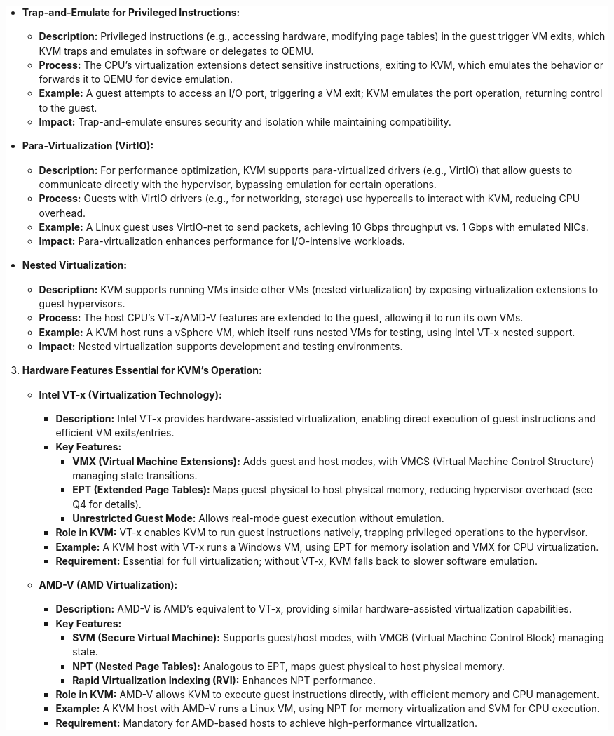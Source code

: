    - **Trap-and-Emulate for Privileged Instructions:**
     - **Description:** Privileged instructions (e.g., accessing hardware, modifying page tables) in the guest trigger VM exits, which KVM traps and emulates in software or delegates to QEMU.
     - **Process:** The CPU’s virtualization extensions detect sensitive instructions, exiting to KVM, which emulates the behavior or forwards it to QEMU for device emulation.
     - **Example:** A guest attempts to access an I/O port, triggering a VM exit; KVM emulates the port operation, returning control to the guest.
     - **Impact:** Trap-and-emulate ensures security and isolation while maintaining compatibility.

   - **Para-Virtualization (VirtIO):**
     - **Description:** For performance optimization, KVM supports para-virtualized drivers (e.g., VirtIO) that allow guests to communicate directly with the hypervisor, bypassing emulation for certain operations.
     - **Process:** Guests with VirtIO drivers (e.g., for networking, storage) use hypercalls to interact with KVM, reducing CPU overhead.
     - **Example:** A Linux guest uses VirtIO-net to send packets, achieving 10 Gbps throughput vs. 1 Gbps with emulated NICs.
     - **Impact:** Para-virtualization enhances performance for I/O-intensive workloads.

   - **Nested Virtualization:**
     - **Description:** KVM supports running VMs inside other VMs (nested virtualization) by exposing virtualization extensions to guest hypervisors.
     - **Process:** The host CPU’s VT-x/AMD-V features are extended to the guest, allowing it to run its own VMs.
     - **Example:** A KVM host runs a vSphere VM, which itself runs nested VMs for testing, using Intel VT-x nested support.
     - **Impact:** Nested virtualization supports development and testing environments.

3. **Hardware Features Essential for KVM’s Operation:**

   - **Intel VT-x (Virtualization Technology):**
     - **Description:** Intel VT-x provides hardware-assisted virtualization, enabling direct execution of guest instructions and efficient VM exits/entries.
     - **Key Features:**
       - **VMX (Virtual Machine Extensions):** Adds guest and host modes, with VMCS (Virtual Machine Control Structure) managing state transitions.
       - **EPT (Extended Page Tables):** Maps guest physical to host physical memory, reducing hypervisor overhead (see Q4 for details).
       - **Unrestricted Guest Mode:** Allows real-mode guest execution without emulation.
     - **Role in KVM:** VT-x enables KVM to run guest instructions natively, trapping privileged operations to the hypervisor.
     - **Example:** A KVM host with VT-x runs a Windows VM, using EPT for memory isolation and VMX for CPU virtualization.
     - **Requirement:** Essential for full virtualization; without VT-x, KVM falls back to slower software emulation.

   - **AMD-V (AMD Virtualization):**
     - **Description:** AMD-V is AMD’s equivalent to VT-x, providing similar hardware-assisted virtualization capabilities.
     - **Key Features:**
       - **SVM (Secure Virtual Machine):** Supports guest/host modes, with VMCB (Virtual Machine Control Block) managing state.
       - **NPT (Nested Page Tables):** Analogous to EPT, maps guest physical to host physical memory.
       - **Rapid Virtualization Indexing (RVI):** Enhances NPT performance.
     - **Role in KVM:** AMD-V allows KVM to execute guest instructions directly, with efficient memory and CPU management.
     - **Example:** A KVM host with AMD-V runs a Linux VM, using NPT for memory virtualization and SVM for CPU execution.
     - **Requirement:** Mandatory for AMD-based hosts to achieve high-performance virtualization.
